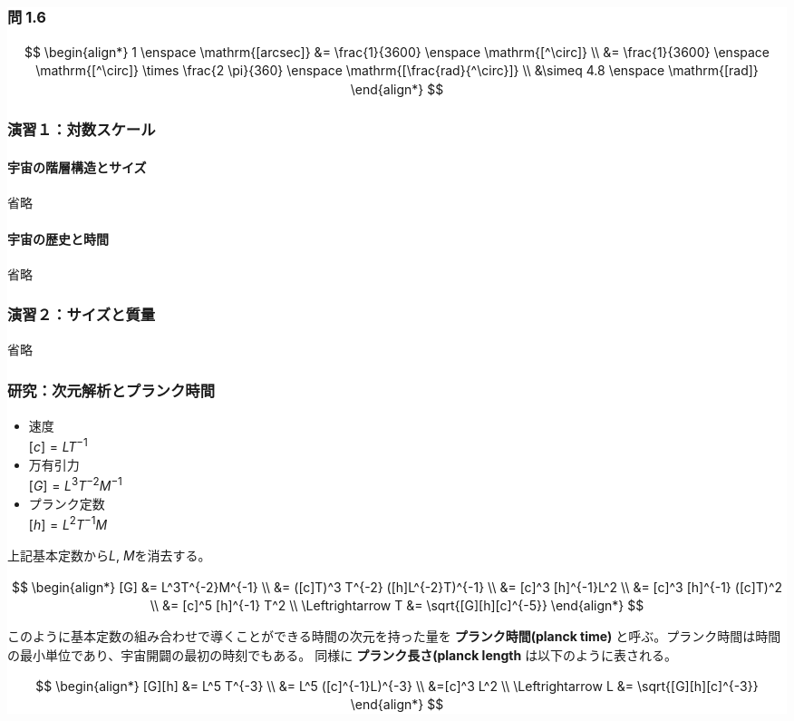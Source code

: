 ### 問 1.6

$$
\begin{align*}
1 \enspace \mathrm{[arcsec]} &= \frac{1}{3600} \enspace \mathrm{[^\circ]} \\
&= \frac{1}{3600} \enspace \mathrm{[^\circ]} \times \frac{2 \pi}{360} \enspace \mathrm{[\frac{rad}{^\circ}]} \\
&\simeq 4.8 \enspace \mathrm{[rad]}
\end{align*}
$$

### 演習１：対数スケール

#### 宇宙の階層構造とサイズ

省略



#### 宇宙の歴史と時間

省略



### 演習２：サイズと質量

省略

### 研究：次元解析とプランク時間

- 速度  
  $[c] = LT^{-1}$
- 万有引力  
  $[G] = L^3T^{-2}M^{-1}$
- プランク定数  
  $[h] = L^2T^{-1}M$

上記基本定数から$L$, $M$を消去する。

$$
\begin{align*}
[G] &= L^3T^{-2}M^{-1} \\
&= ([c]T)^3 T^{-2} ([h]L^{-2}T)^{-1} \\
&= [c]^3 [h]^{-1}L^2 \\
&= [c]^3 [h]^{-1} ([c]T)^2 \\
&= [c]^5 [h]^{-1} T^2 \\
\Leftrightarrow T &= \sqrt{[G][h][c]^{-5}}
\end{align*}
$$

このように基本定数の組み合わせで導くことができる時間の次元を持った量を **プランク時間(planck time)** と呼ぶ。プランク時間は時間の最小単位であり、宇宙開闢の最初の時刻でもある。
同様に **プランク長さ(planck length** は以下のように表される。

$$
\begin{align*}
[G][h] &= L^5 T^{-3} \\
&= L^5 ([c]^{-1}L)^{-3} \\
&=[c]^3 L^2 \\
\Leftrightarrow L &= \sqrt{[G][h][c]^{-3}}
\end{align*}
$$
